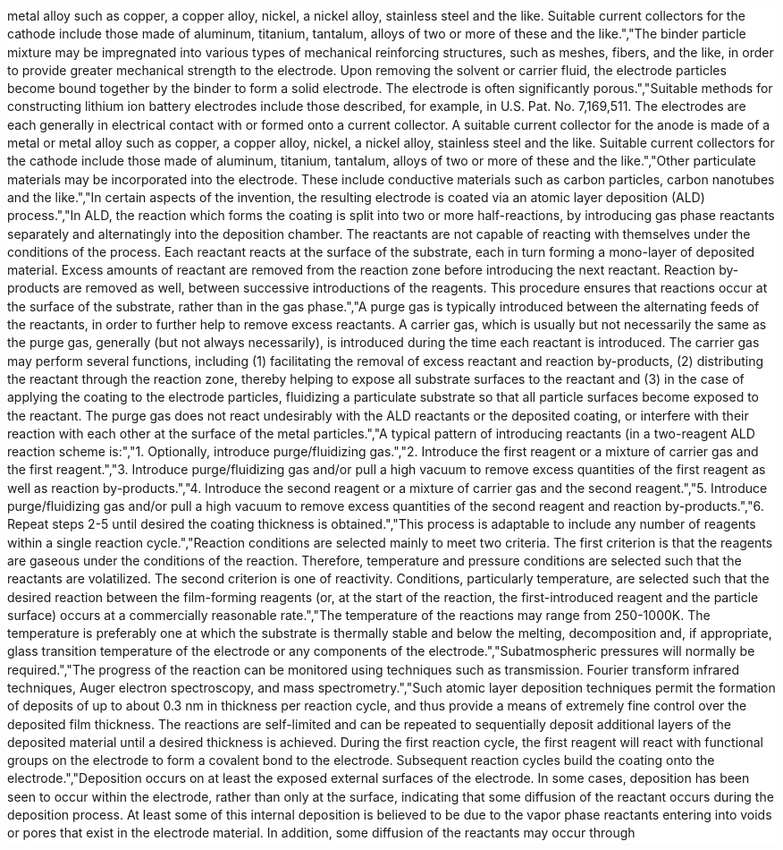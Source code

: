 metal alloy such as copper, a copper alloy, nickel, a nickel alloy, stainless steel and the like. Suitable current collectors for the cathode include those made of aluminum, titanium, tantalum, alloys of two or more of these and the like.","The binder particle mixture may be impregnated into various types of mechanical reinforcing structures, such as meshes, fibers, and the like, in order to provide greater mechanical strength to the electrode. Upon removing the solvent or carrier fluid, the electrode particles become bound together by the binder to form a solid electrode. The electrode is often significantly porous.","Suitable methods for constructing lithium ion battery electrodes include those described, for example, in U.S. Pat. No. 7,169,511. The electrodes are each generally in electrical contact with or formed onto a current collector. A suitable current collector for the anode is made of a metal or metal alloy such as copper, a copper alloy, nickel, a nickel alloy, stainless steel and the like. Suitable current collectors for the cathode include those made of aluminum, titanium, tantalum, alloys of two or more of these and the like.","Other particulate materials may be incorporated into the electrode. These include conductive materials such as carbon particles, carbon nanotubes and the like.","In certain aspects of the invention, the resulting electrode is coated via an atomic layer deposition (ALD) process.","In ALD, the reaction which forms the coating is split into two or more half-reactions, by introducing gas phase reactants separately and alternatingly into the deposition chamber. The reactants are not capable of reacting with themselves under the conditions of the process. Each reactant reacts at the surface of the substrate, each in turn forming a mono-layer of deposited material. Excess amounts of reactant are removed from the reaction zone before introducing the next reactant. Reaction by-products are removed as well, between successive introductions of the reagents. This procedure ensures that reactions occur at the surface of the substrate, rather than in the gas phase.","A purge gas is typically introduced between the alternating feeds of the reactants, in order to further help to remove excess reactants. A carrier gas, which is usually but not necessarily the same as the purge gas, generally (but not always necessarily), is introduced during the time each reactant is introduced. The carrier gas may perform several functions, including (1) facilitating the removal of excess reactant and reaction by-products, (2) distributing the reactant through the reaction zone, thereby helping to expose all substrate surfaces to the reactant and (3) in the case of applying the coating to the electrode particles, fluidizing a particulate substrate so that all particle surfaces become exposed to the reactant. The purge gas does not react undesirably with the ALD reactants or the deposited coating, or interfere with their reaction with each other at the surface of the metal particles.","A typical pattern of introducing reactants (in a two-reagent ALD reaction scheme is:","1. Optionally, introduce purge\/fluidizing gas.","2. Introduce the first reagent or a mixture of carrier gas and the first reagent.","3. Introduce purge\/fluidizing gas and\/or pull a high vacuum to remove excess quantities of the first reagent as well as reaction by-products.","4. Introduce the second reagent or a mixture of carrier gas and the second reagent.","5. Introduce purge\/fluidizing gas and\/or pull a high vacuum to remove excess quantities of the second reagent and reaction by-products.","6. Repeat steps 2-5 until desired the coating thickness is obtained.","This process is adaptable to include any number of reagents within a single reaction cycle.","Reaction conditions are selected mainly to meet two criteria. The first criterion is that the reagents are gaseous under the conditions of the reaction. Therefore, temperature and pressure conditions are selected such that the reactants are volatilized. The second criterion is one of reactivity. Conditions, particularly temperature, are selected such that the desired reaction between the film-forming reagents (or, at the start of the reaction, the first-introduced reagent and the particle surface) occurs at a commercially reasonable rate.","The temperature of the reactions may range from 250-1000K. The temperature is preferably one at which the substrate is thermally stable and below the melting, decomposition and, if appropriate, glass transition temperature of the electrode or any components of the electrode.","Subatmospheric pressures will normally be required.","The progress of the reaction can be monitored using techniques such as transmission. Fourier transform infrared techniques, Auger electron spectroscopy, and mass spectrometry.","Such atomic layer deposition techniques permit the formation of deposits of up to about 0.3 nm in thickness per reaction cycle, and thus provide a means of extremely fine control over the deposited film thickness. The reactions are self-limited and can be repeated to sequentially deposit additional layers of the deposited material until a desired thickness is achieved. During the first reaction cycle, the first reagent will react with functional groups on the electrode to form a covalent bond to the electrode. Subsequent reaction cycles build the coating onto the electrode.","Deposition occurs on at least the exposed external surfaces of the electrode. In some cases, deposition has been seen to occur within the electrode, rather than only at the surface, indicating that some diffusion of the reactant occurs during the deposition process. At least some of this internal deposition is believed to be due to the vapor phase reactants entering into voids or pores that exist in the electrode material. In addition, some diffusion of the reactants may occur through